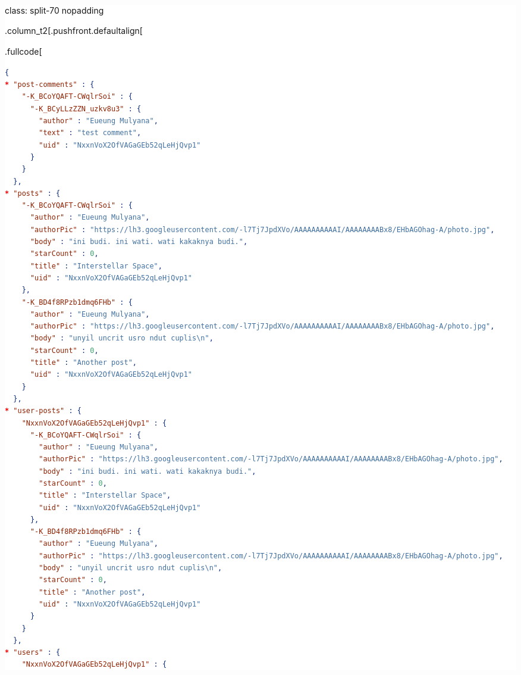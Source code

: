 class: split-70 nopadding 

.column_t2[.pushfront.defaultalign[








.fullcode[

```json
{
* "post-comments" : {
    "-K_BCoYQAFT-CWqlrSoi" : {
      "-K_BCyLLzZZN_uzkv8u3" : {
        "author" : "Eueung Mulyana",
        "text" : "test comment",
        "uid" : "NxxnVoX2OfVAGaGEb52qLeHjQvp1"
      }
    }
  },
* "posts" : {
    "-K_BCoYQAFT-CWqlrSoi" : {
      "author" : "Eueung Mulyana",
      "authorPic" : "https://lh3.googleusercontent.com/-l7Tj7JpdXVo/AAAAAAAAAAI/AAAAAAAABx8/EHbAGOhag-A/photo.jpg",
      "body" : "ini budi. ini wati. wati kakaknya budi.",
      "starCount" : 0,
      "title" : "Interstellar Space",
      "uid" : "NxxnVoX2OfVAGaGEb52qLeHjQvp1"
    },
    "-K_BD4f8RPzb1dmq6FHb" : {
      "author" : "Eueung Mulyana",
      "authorPic" : "https://lh3.googleusercontent.com/-l7Tj7JpdXVo/AAAAAAAAAAI/AAAAAAAABx8/EHbAGOhag-A/photo.jpg",
      "body" : "unyil uncrit usro ndut cuplis\n",
      "starCount" : 0,
      "title" : "Another post",
      "uid" : "NxxnVoX2OfVAGaGEb52qLeHjQvp1"
    }
  },
* "user-posts" : {
    "NxxnVoX2OfVAGaGEb52qLeHjQvp1" : {
      "-K_BCoYQAFT-CWqlrSoi" : {
        "author" : "Eueung Mulyana",
        "authorPic" : "https://lh3.googleusercontent.com/-l7Tj7JpdXVo/AAAAAAAAAAI/AAAAAAAABx8/EHbAGOhag-A/photo.jpg",
        "body" : "ini budi. ini wati. wati kakaknya budi.",
        "starCount" : 0,
        "title" : "Interstellar Space",
        "uid" : "NxxnVoX2OfVAGaGEb52qLeHjQvp1"
      },
      "-K_BD4f8RPzb1dmq6FHb" : {
        "author" : "Eueung Mulyana",
        "authorPic" : "https://lh3.googleusercontent.com/-l7Tj7JpdXVo/AAAAAAAAAAI/AAAAAAAABx8/EHbAGOhag-A/photo.jpg",
        "body" : "unyil uncrit usro ndut cuplis\n",
        "starCount" : 0,
        "title" : "Another post",
        "uid" : "NxxnVoX2OfVAGaGEb52qLeHjQvp1"
      }
    }
  },
* "users" : {
    "NxxnVoX2OfVAGaGEb52qLeHjQvp1" : {
```